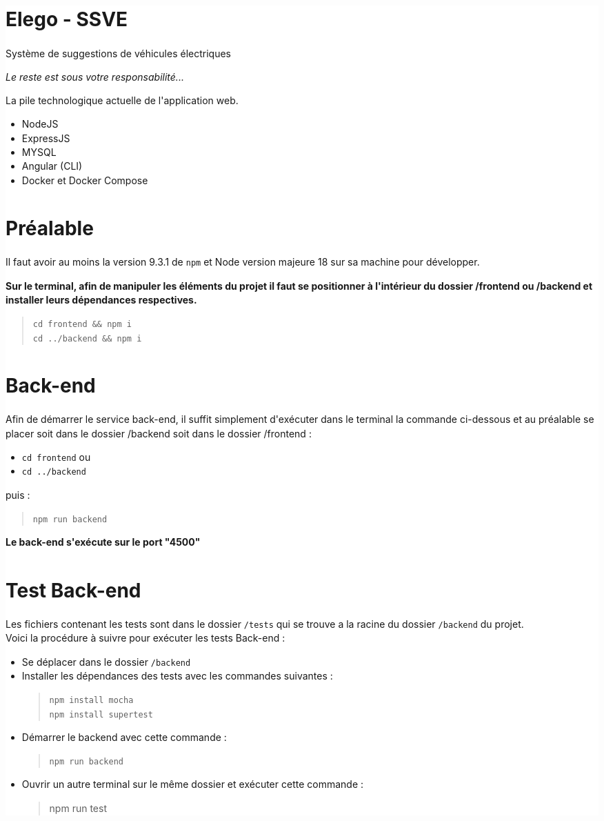 # Elego - SSVE

Système de suggestions de véhicules électriques

_Le reste est sous votre responsabilité..._

La pile technologique actuelle de l'application web. 

- NodeJS
- ExpressJS
- MYSQL
- Angular (CLI)
- Docker et Docker Compose

# Préalable

Il faut avoir au moins la version 9.3.1 de `npm` et Node version majeure 18 sur sa machine pour développer.

**Sur le terminal, afin de manipuler les éléments du projet il faut se positionner à l'intérieur du dossier /frontend ou /backend et installer leurs dépendances respectives.**

> `cd frontend && npm i`  
> `cd ../backend && npm i`

# Back-end

Afin de démarrer le service back-end, il suffit simplement d'exécuter dans le terminal la commande ci-dessous et au préalable
se placer soit dans le dossier /backend soit dans le dossier /frontend :

- `cd frontend` ou
- `cd ../backend`

puis :

> `npm run backend`

**Le back-end s'exécute sur le port "4500"**

# Test Back-end

Les fichiers contenant les tests sont dans le dossier `/tests` qui se trouve a la racine du dossier
`/backend` du projet.  
Voici la procédure à suivre pour exécuter les tests Back-end :

- Se déplacer dans le dossier `/backend`
- Installer les dépendances des tests avec les commandes suivantes :
  > `npm install mocha`  
  > `npm install supertest`
- Démarrer le backend avec cette commande :
  > `npm run backend`
- Ouvrir un autre terminal sur le même dossier et exécuter cette commande :
  > npm run test
